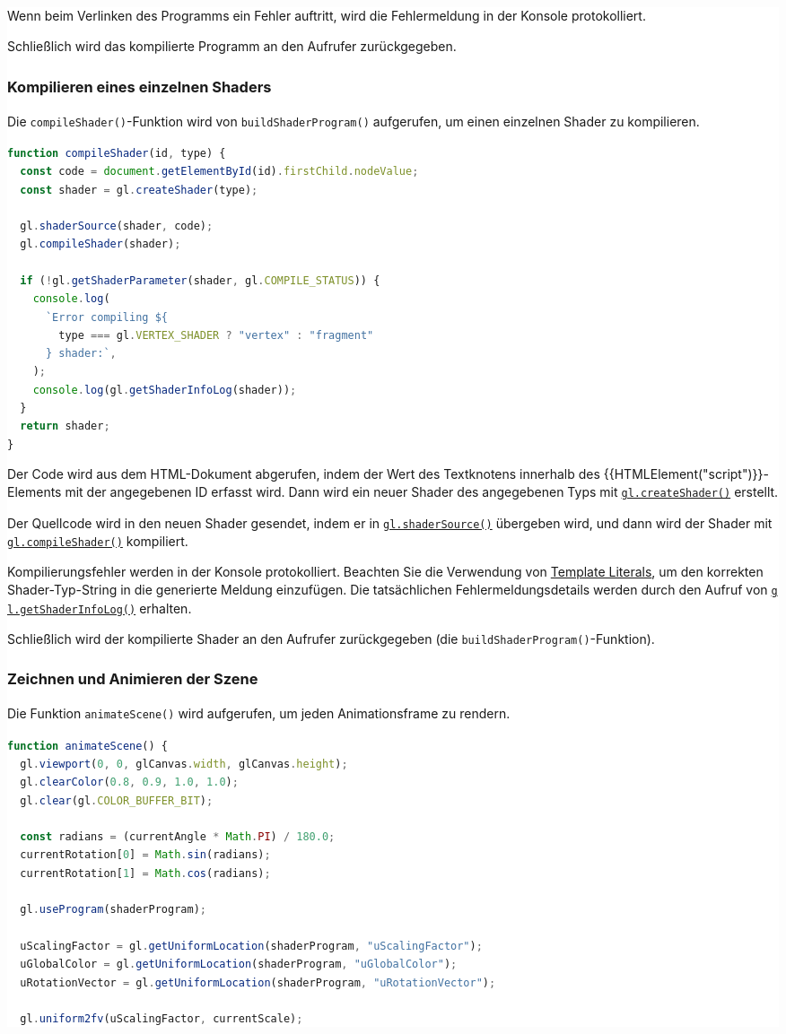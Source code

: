 Wenn beim Verlinken des Programms ein Fehler auftritt, wird die Fehlermeldung in der Konsole protokolliert.

Schließlich wird das kompilierte Programm an den Aufrufer zurückgegeben.

### Kompilieren eines einzelnen Shaders

Die `compileShader()`-Funktion wird von `buildShaderProgram()` aufgerufen, um einen einzelnen Shader zu kompilieren.

```js
function compileShader(id, type) {
  const code = document.getElementById(id).firstChild.nodeValue;
  const shader = gl.createShader(type);

  gl.shaderSource(shader, code);
  gl.compileShader(shader);

  if (!gl.getShaderParameter(shader, gl.COMPILE_STATUS)) {
    console.log(
      `Error compiling ${
        type === gl.VERTEX_SHADER ? "vertex" : "fragment"
      } shader:`,
    );
    console.log(gl.getShaderInfoLog(shader));
  }
  return shader;
}
```

Der Code wird aus dem HTML-Dokument abgerufen, indem der Wert des Textknotens innerhalb des {{HTMLElement("script")}}-Elements mit der angegebenen ID erfasst wird. Dann wird ein neuer Shader des angegebenen Typs mit [`gl.createShader()`](/de/docs/Web/API/WebGLRenderingContext/createShader) erstellt.

Der Quellcode wird in den neuen Shader gesendet, indem er in [`gl.shaderSource()`](/de/docs/Web/API/WebGLRenderingContext/shaderSource) übergeben wird, und dann wird der Shader mit [`gl.compileShader()`](/de/docs/Web/API/WebGLRenderingContext/compileShader) kompiliert.

Kompilierungsfehler werden in der Konsole protokolliert. Beachten Sie die Verwendung von [Template Literals](/de/docs/Web/JavaScript/Reference/Template_literals), um den korrekten Shader-Typ-String in die generierte Meldung einzufügen. Die tatsächlichen Fehlermeldungsdetails werden durch den Aufruf von [`gl.getShaderInfoLog()`](/de/docs/Web/API/WebGLRenderingContext/getShaderInfoLog) erhalten.

Schließlich wird der kompilierte Shader an den Aufrufer zurückgegeben (die `buildShaderProgram()`-Funktion).

### Zeichnen und Animieren der Szene

Die Funktion `animateScene()` wird aufgerufen, um jeden Animationsframe zu rendern.

```js
function animateScene() {
  gl.viewport(0, 0, glCanvas.width, glCanvas.height);
  gl.clearColor(0.8, 0.9, 1.0, 1.0);
  gl.clear(gl.COLOR_BUFFER_BIT);

  const radians = (currentAngle * Math.PI) / 180.0;
  currentRotation[0] = Math.sin(radians);
  currentRotation[1] = Math.cos(radians);

  gl.useProgram(shaderProgram);

  uScalingFactor = gl.getUniformLocation(shaderProgram, "uScalingFactor");
  uGlobalColor = gl.getUniformLocation(shaderProgram, "uGlobalColor");
  uRotationVector = gl.getUniformLocation(shaderProgram, "uRotationVector");

  gl.uniform2fv(uScalingFactor, currentScale);
```